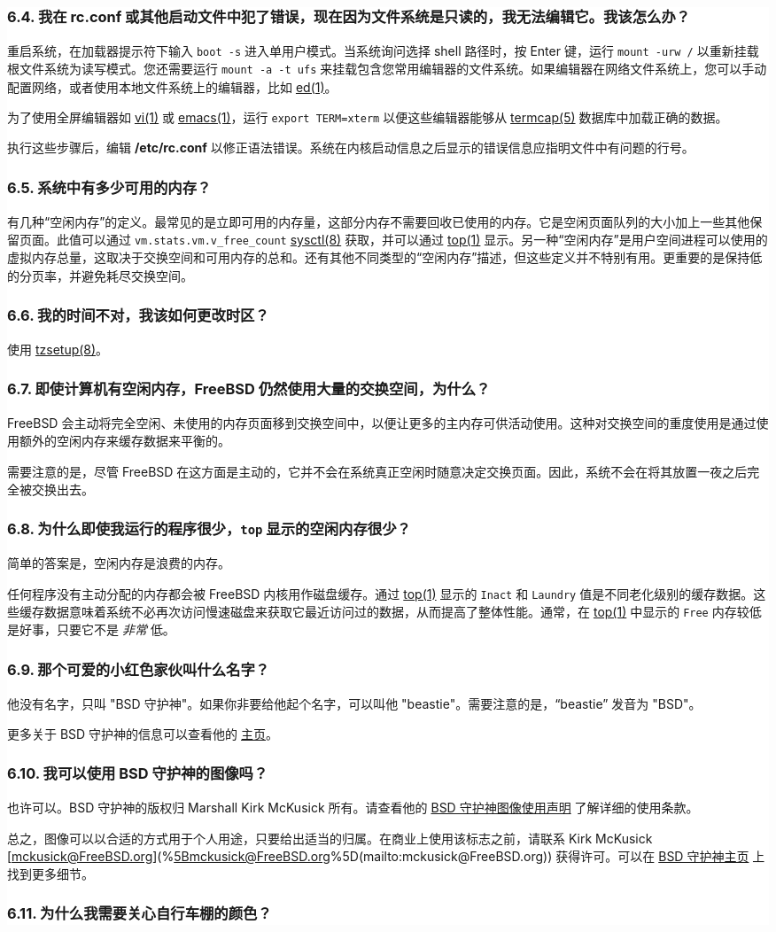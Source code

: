 ### 6.4. 我在 rc.conf 或其他启动文件中犯了错误，现在因为文件系统是只读的，我无法编辑它。我该怎么办？

重启系统，在加载器提示符下输入 `boot -s` 进入单用户模式。当系统询问选择 shell 路径时，按 Enter 键，运行 `mount -urw /` 以重新挂载根文件系统为读写模式。您还需要运行 `mount -a -t ufs` 来挂载包含您常用编辑器的文件系统。如果编辑器在网络文件系统上，您可以手动配置网络，或者使用本地文件系统上的编辑器，比如 [ed(1)](https://man.freebsd.org/cgi/man.cgi?query=ed&sektion=1&format=html)。

为了使用全屏编辑器如 [vi(1)](https://man.freebsd.org/cgi/man.cgi?query=vi&sektion=1&format=html) 或 [emacs(1)](https://man.freebsd.org/cgi/man.cgi?query=emacs&sektion=1&format=html)，运行 `export TERM=xterm` 以便这些编辑器能够从 [termcap(5)](https://man.freebsd.org/cgi/man.cgi?query=termcap&sektion=5&format=html) 数据库中加载正确的数据。

执行这些步骤后，编辑 **/etc/rc.conf** 以修正语法错误。系统在内核启动信息之后显示的错误信息应指明文件中有问题的行号。

### 6.5. 系统中有多少可用的内存？

有几种“空闲内存”的定义。最常见的是立即可用的内存量，这部分内存不需要回收已使用的内存。它是空闲页面队列的大小加上一些其他保留页面。此值可以通过 `vm.stats.vm.v_free_count` [sysctl(8)](https://man.freebsd.org/cgi/man.cgi?query=sysctl&sektion=8&format=html) 获取，并可以通过 [top(1)](https://man.freebsd.org/cgi/man.cgi?query=top&sekction=1&format=html) 显示。另一种“空闲内存”是用户空间进程可以使用的虚拟内存总量，这取决于交换空间和可用内存的总和。还有其他不同类型的“空闲内存”描述，但这些定义并不特别有用。更重要的是保持低的分页率，并避免耗尽交换空间。

### 6.6. 我的时间不对，我该如何更改时区？

使用 [tzsetup(8)](https://man.freebsd.org/cgi/man.cgi?query=tzsetup&sektion=8&format=html)。

### 6.7. 即使计算机有空闲内存，FreeBSD 仍然使用大量的交换空间，为什么？

FreeBSD 会主动将完全空闲、未使用的内存页面移到交换空间中，以便让更多的主内存可供活动使用。这种对交换空间的重度使用是通过使用额外的空闲内存来缓存数据来平衡的。

需要注意的是，尽管 FreeBSD 在这方面是主动的，它并不会在系统真正空闲时随意决定交换页面。因此，系统不会在将其放置一夜之后完全被交换出去。

### 6.8. 为什么即使我运行的程序很少，`top` 显示的空闲内存很少？

简单的答案是，空闲内存是浪费的内存。

任何程序没有主动分配的内存都会被 FreeBSD 内核用作磁盘缓存。通过 [top(1)](https://man.freebsd.org/cgi/man.cgi?query=top&sektion=1&format=html) 显示的 `Inact` 和 `Laundry` 值是不同老化级别的缓存数据。这些缓存数据意味着系统不必再次访问慢速磁盘来获取它最近访问过的数据，从而提高了整体性能。通常，在 [top(1)](https://man.freebsd.org/cgi/man.cgi?query=top&sektion=1&format=html) 中显示的 `Free` 内存较低是好事，只要它不是 *非常* 低。

### 6.9. 那个可爱的小红色家伙叫什么名字？

他没有名字，只叫 "BSD 守护神"。如果你非要给他起个名字，可以叫他 "beastie"。需要注意的是，“beastie” 发音为 "BSD"。

更多关于 BSD 守护神的信息可以查看他的 [主页](http://www.mckusick.com/beastie/index.html)。

### 6.10. 我可以使用 BSD 守护神的图像吗？

也许可以。BSD 守护神的版权归 Marshall Kirk McKusick 所有。请查看他的 [BSD 守护神图像使用声明](http://www.mckusick.com/beastie/mainpage/copyright.html) 了解详细的使用条款。

总之，图像可以以合适的方式用于个人用途，只要给出适当的归属。在商业上使用该标志之前，请联系 Kirk McKusick \[[mckusick@FreeBSD.org](mailto:mckusick@FreeBSD.org)]\(%[5Bmckusick@FreeBSD.org](mailto:5Bmckusick@FreeBSD.org)%5D(mailto\:mckusick\@FreeBSD.org)) 获得许可。可以在 [BSD 守护神主页](http://www.mckusick.com/beastie/index.html) 上找到更多细节。

### 6.11. 为什么我需要关心自行车棚的颜色？
